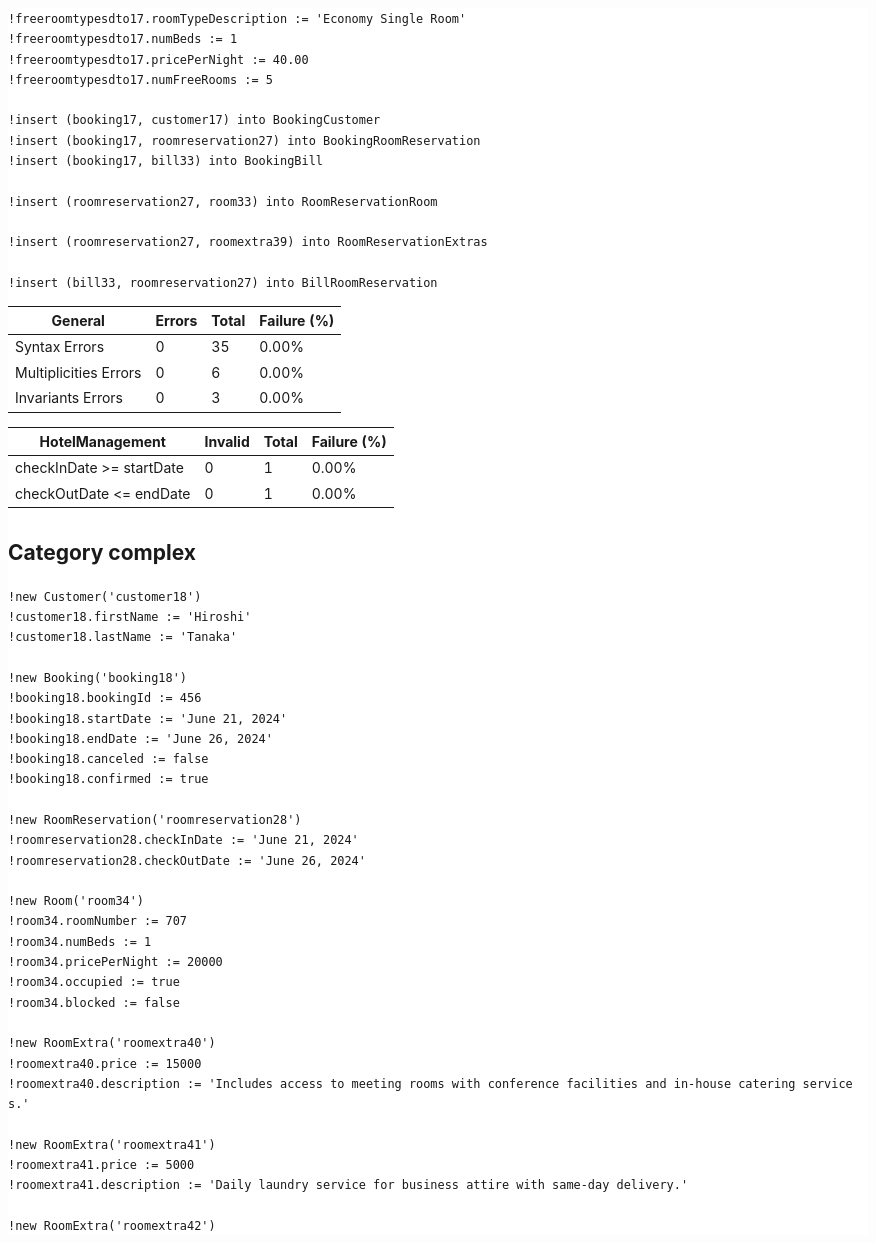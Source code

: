 ```
!freeroomtypesdto17.roomTypeDescription := 'Economy Single Room'
!freeroomtypesdto17.numBeds := 1
!freeroomtypesdto17.pricePerNight := 40.00
!freeroomtypesdto17.numFreeRooms := 5

!insert (booking17, customer17) into BookingCustomer
!insert (booking17, roomreservation27) into BookingRoomReservation
!insert (booking17, bill33) into BookingBill

!insert (roomreservation27, room33) into RoomReservationRoom

!insert (roomreservation27, roomextra39) into RoomReservationExtras

!insert (bill33, roomreservation27) into BillRoomReservation
```
| General | Errors | Total | Failure (%) | 
|---|---|---|---| 
| Syntax Errors | 0 | 35 | 0.00% |
| Multiplicities Errors | 0 | 6 | 0.00% |
| Invariants Errors | 0 | 3 | 0.00% |

| HotelManagement | Invalid | Total | Failure (%) | 
|---|---|---|---| 
| checkInDate >= startDate | 0 | 1 | 0.00% |
| checkOutDate <= endDate | 0 | 1 | 0.00% |

## Category complex
```
!new Customer('customer18')
!customer18.firstName := 'Hiroshi'
!customer18.lastName := 'Tanaka'

!new Booking('booking18')
!booking18.bookingId := 456
!booking18.startDate := 'June 21, 2024'
!booking18.endDate := 'June 26, 2024'
!booking18.canceled := false
!booking18.confirmed := true

!new RoomReservation('roomreservation28')
!roomreservation28.checkInDate := 'June 21, 2024'
!roomreservation28.checkOutDate := 'June 26, 2024'

!new Room('room34')
!room34.roomNumber := 707
!room34.numBeds := 1
!room34.pricePerNight := 20000
!room34.occupied := true
!room34.blocked := false

!new RoomExtra('roomextra40')
!roomextra40.price := 15000
!roomextra40.description := 'Includes access to meeting rooms with conference facilities and in-house catering services.'

!new RoomExtra('roomextra41')
!roomextra41.price := 5000
!roomextra41.description := 'Daily laundry service for business attire with same-day delivery.'

!new RoomExtra('roomextra42')
```